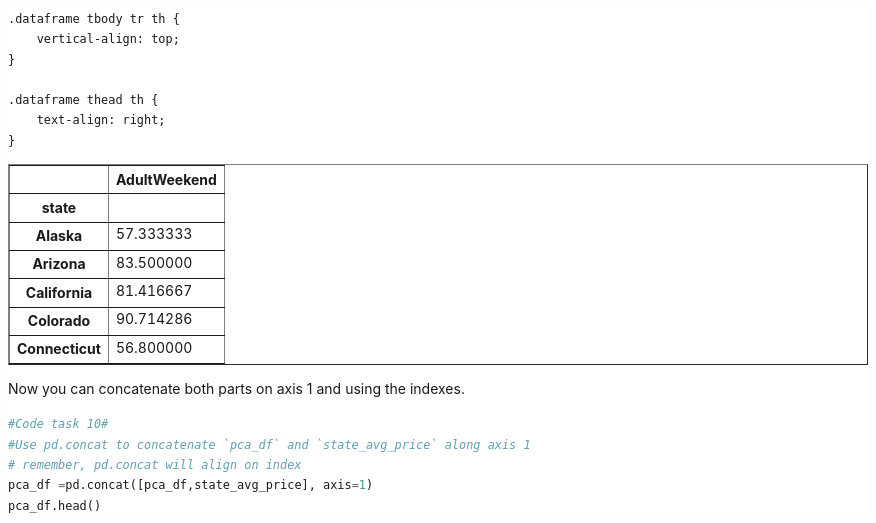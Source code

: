     .dataframe tbody tr th {
        vertical-align: top;
    }

    .dataframe thead th {
        text-align: right;
    }
</style>
<table border="1" class="dataframe">
  <thead>
    <tr style="text-align: right;">
      <th></th>
      <th>AdultWeekend</th>
    </tr>
    <tr>
      <th>state</th>
      <th></th>
    </tr>
  </thead>
  <tbody>
    <tr>
      <th>Alaska</th>
      <td>57.333333</td>
    </tr>
    <tr>
      <th>Arizona</th>
      <td>83.500000</td>
    </tr>
    <tr>
      <th>California</th>
      <td>81.416667</td>
    </tr>
    <tr>
      <th>Colorado</th>
      <td>90.714286</td>
    </tr>
    <tr>
      <th>Connecticut</th>
      <td>56.800000</td>
    </tr>
  </tbody>
</table>
</div>



Now you can concatenate both parts on axis 1 and using the indexes.


```python
#Code task 10#
#Use pd.concat to concatenate `pca_df` and `state_avg_price` along axis 1
# remember, pd.concat will align on index
pca_df =pd.concat([pca_df,state_avg_price], axis=1)
pca_df.head()
```
